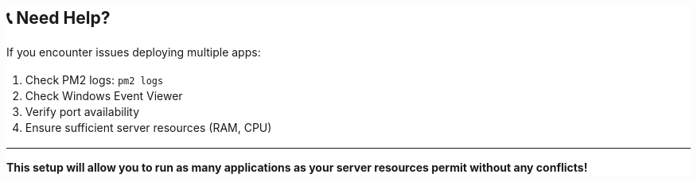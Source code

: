 
## **📞 Need Help?**

If you encounter issues deploying multiple apps:
1. Check PM2 logs: `pm2 logs`
2. Check Windows Event Viewer
3. Verify port availability
4. Ensure sufficient server resources (RAM, CPU)

---

**This setup will allow you to run as many applications as your server resources permit without any conflicts!**

